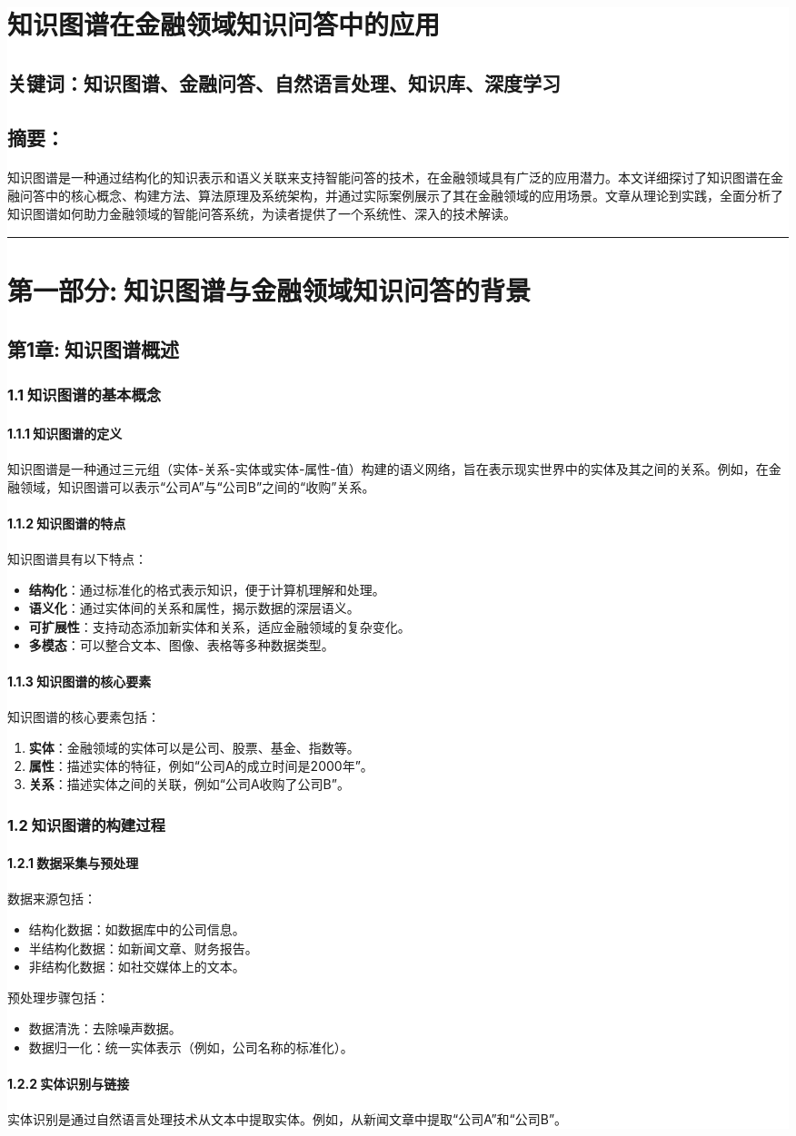                  



# 知识图谱在金融领域知识问答中的应用

## 关键词：知识图谱、金融问答、自然语言处理、知识库、深度学习

## 摘要：  
知识图谱是一种通过结构化的知识表示和语义关联来支持智能问答的技术，在金融领域具有广泛的应用潜力。本文详细探讨了知识图谱在金融问答中的核心概念、构建方法、算法原理及系统架构，并通过实际案例展示了其在金融领域的应用场景。文章从理论到实践，全面分析了知识图谱如何助力金融领域的智能问答系统，为读者提供了一个系统性、深入的技术解读。

---

# 第一部分: 知识图谱与金融领域知识问答的背景

## 第1章: 知识图谱概述

### 1.1 知识图谱的基本概念

#### 1.1.1 知识图谱的定义
知识图谱是一种通过三元组（实体-关系-实体或实体-属性-值）构建的语义网络，旨在表示现实世界中的实体及其之间的关系。例如，在金融领域，知识图谱可以表示“公司A”与“公司B”之间的“收购”关系。

#### 1.1.2 知识图谱的特点
知识图谱具有以下特点：
- **结构化**：通过标准化的格式表示知识，便于计算机理解和处理。
- **语义化**：通过实体间的关系和属性，揭示数据的深层语义。
- **可扩展性**：支持动态添加新实体和关系，适应金融领域的复杂变化。
- **多模态**：可以整合文本、图像、表格等多种数据类型。

#### 1.1.3 知识图谱的核心要素
知识图谱的核心要素包括：
1. **实体**：金融领域的实体可以是公司、股票、基金、指数等。
2. **属性**：描述实体的特征，例如“公司A的成立时间是2000年”。
3. **关系**：描述实体之间的关联，例如“公司A收购了公司B”。

### 1.2 知识图谱的构建过程

#### 1.2.1 数据采集与预处理
数据来源包括：
- 结构化数据：如数据库中的公司信息。
- 半结构化数据：如新闻文章、财务报告。
- 非结构化数据：如社交媒体上的文本。

预处理步骤包括：
- 数据清洗：去除噪声数据。
- 数据归一化：统一实体表示（例如，公司名称的标准化）。

#### 1.2.2 实体识别与链接
实体识别是通过自然语言处理技术从文本中提取实体。例如，从新闻文章中提取“公司A”和“公司B”。
